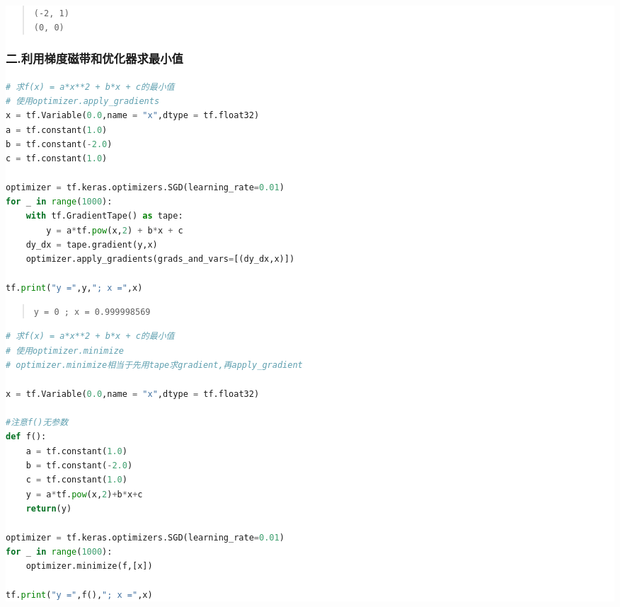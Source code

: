 > ```
> (-2, 1)
> (0, 0)
> ```
>

### 二.利用梯度磁带和优化器求最小值

```python
# 求f(x) = a*x**2 + b*x + c的最小值
# 使用optimizer.apply_gradients
x = tf.Variable(0.0,name = "x",dtype = tf.float32)
a = tf.constant(1.0)
b = tf.constant(-2.0)
c = tf.constant(1.0)

optimizer = tf.keras.optimizers.SGD(learning_rate=0.01)
for _ in range(1000):
    with tf.GradientTape() as tape:
        y = a*tf.pow(x,2) + b*x + c
    dy_dx = tape.gradient(y,x)
    optimizer.apply_gradients(grads_and_vars=[(dy_dx,x)])
    
tf.print("y =",y,"; x =",x)
```

> ```
> y = 0 ; x = 0.999998569
> ```
>

```python
# 求f(x) = a*x**2 + b*x + c的最小值
# 使用optimizer.minimize
# optimizer.minimize相当于先用tape求gradient,再apply_gradient

x = tf.Variable(0.0,name = "x",dtype = tf.float32)

#注意f()无参数
def f():   
    a = tf.constant(1.0)
    b = tf.constant(-2.0)
    c = tf.constant(1.0)
    y = a*tf.pow(x,2)+b*x+c
    return(y)

optimizer = tf.keras.optimizers.SGD(learning_rate=0.01)   
for _ in range(1000):
    optimizer.minimize(f,[x])   
    
tf.print("y =",f(),"; x =",x)
```
